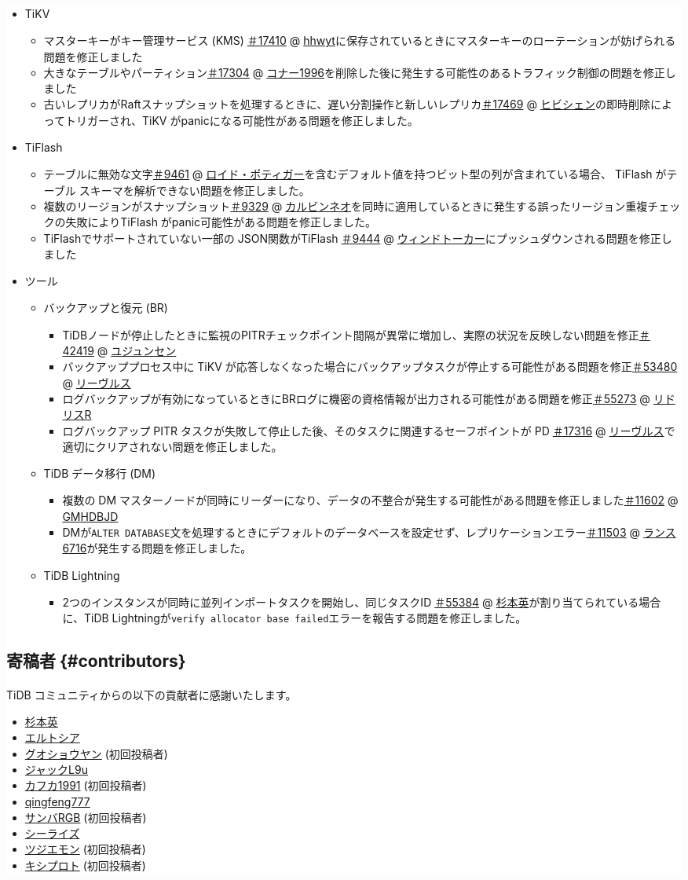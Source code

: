 -   TiKV

    -   マスターキーがキー管理サービス (KMS) [＃17410](https://github.com/tikv/tikv/issues/17410) @ [hhwyt](https://github.com/hhwyt)に保存されているときにマスターキーのローテーションが妨げられる問題を修正しました
    -   大きなテーブルやパーティション[＃17304](https://github.com/tikv/tikv/issues/17304) @ [コナー1996](https://github.com/Connor1996)を削除した後に発生する可能性のあるトラフィック制御の問題を修正しました
    -   古いレプリカがRaftスナップショットを処理するときに、遅い分割操作と新しいレプリカ[＃17469](https://github.com/tikv/tikv/issues/17469) @ [ヒビシェン](https://github.com/hbisheng)の即時削除によってトリガーされ、TiKV がpanicになる可能性がある問題を修正しました。

-   TiFlash

    -   テーブルに無効な文字[＃9461](https://github.com/pingcap/tiflash/issues/9461) @ [ロイド・ポティガー](https://github.com/Lloyd-Pottiger)を含むデフォルト値を持つビット型の列が含まれている場合、 TiFlash がテーブル スキーマを解析できない問題を修正しました。
    -   複数のリージョンがスナップショット[＃9329](https://github.com/pingcap/tiflash/issues/9329) @ [カルビンネオ](https://github.com/CalvinNeo)を同時に適用しているときに発生する誤ったリージョン重複チェックの失敗によりTiFlash がpanic可能性がある問題を修正しました。
    -   TiFlashでサポートされていない一部の JSON関数がTiFlash [＃9444](https://github.com/pingcap/tiflash/issues/9444) @ [ウィンドトーカー](https://github.com/windtalker)にプッシュダウンされる問題を修正しました

-   ツール

    -   バックアップと復元 (BR)

        -   TiDBノードが停止したときに監視のPITRチェックポイント間隔が異常に増加し、実際の状況を反映しない問題を修正[＃42419](https://github.com/pingcap/tidb/issues/42419) @ [ユジュンセン](https://github.com/YuJuncen)
        -   バックアッププロセス中に TiKV が応答しなくなった場合にバックアップタスクが停止する可能性がある問題を修正[＃53480](https://github.com/pingcap/tidb/issues/53480) @ [リーヴルス](https://github.com/Leavrth)
        -   ログバックアップが有効になっているときにBRログに機密の資格情報が出力される可能性がある問題を修正[＃55273](https://github.com/pingcap/tidb/issues/55273) @ [リドリスR](https://github.com/RidRisR)
        -   ログバックアップ PITR タスクが失敗して停止した後、そのタスクに関連するセーフポイントが PD [＃17316](https://github.com/tikv/tikv/issues/17316) @ [リーヴルス](https://github.com/Leavrth)で適切にクリアされない問題を修正しました。

    -   TiDB データ移行 (DM)

        -   複数の DM マスターノードが同時にリーダーになり、データの不整合が発生する可能性がある問題を修正しました[＃11602](https://github.com/pingcap/tiflow/issues/11602) @ [GMHDBJD](https://github.com/GMHDBJD)
        -   DMが`ALTER DATABASE`文を処理するときにデフォルトのデータベースを設定せず、レプリケーションエラー[＃11503](https://github.com/pingcap/tiflow/issues/11503) @ [ランス6716](https://github.com/lance6716)が発生する問題を修正しました。

    -   TiDB Lightning

        -   2つのインスタンスが同時に並列インポートタスクを開始し、同じタスクID [＃55384](https://github.com/pingcap/tidb/issues/55384) @ [杉本英](https://github.com/ei-sugimoto)が割り当てられている場合に、TiDB Lightningが`verify allocator base failed`エラーを報告する問題を修正しました。

## 寄稿者 {#contributors}

TiDB コミュニティからの以下の貢献者に感謝いたします。

-   [杉本英](https://github.com/ei-sugimoto)
-   [エルトシア](https://github.com/eltociear)
-   [グオショウヤン](https://github.com/guoshouyan) (初回投稿者)
-   [ジャックL9u](https://github.com/JackL9u)
-   [カフカ1991](https://github.com/kafka1991) (初回投稿者)
-   [qingfeng777](https://github.com/qingfeng777)
-   [サンバRGB](https://github.com/samba-rgb) (初回投稿者)
-   [シーライズ](https://github.com/SeaRise)
-   [ツジエモン](https://github.com/tuziemon) (初回投稿者)
-   [キシプロト](https://github.com/xyproto) (初回投稿者)
